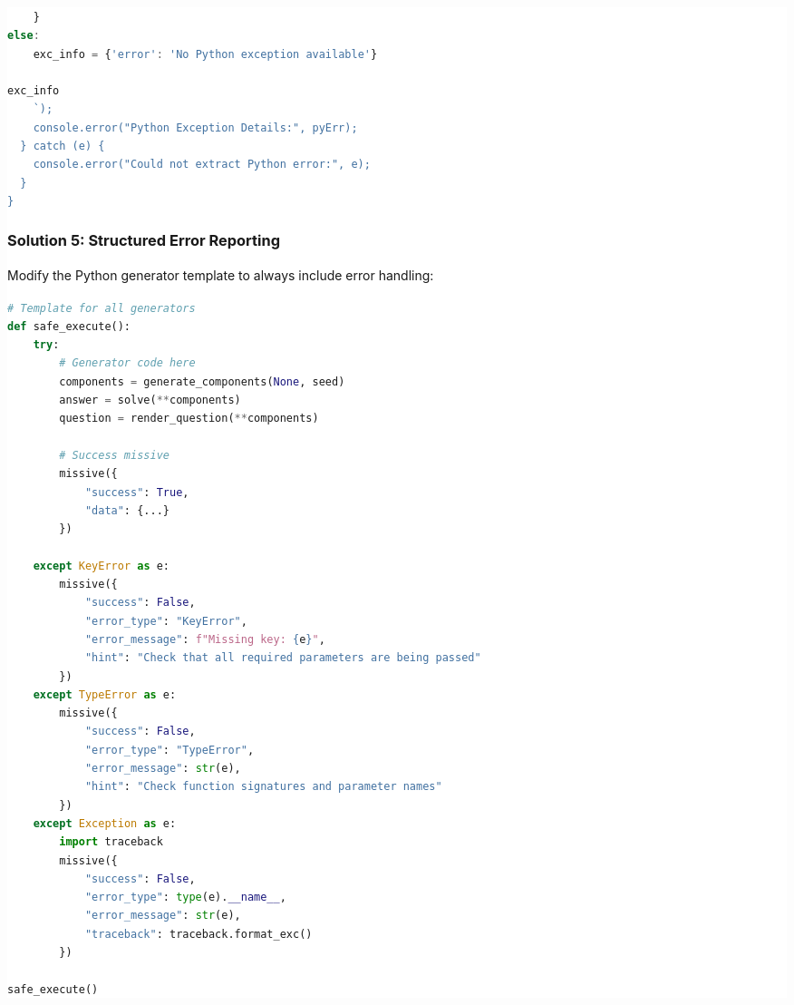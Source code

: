 ```javascript
    }
else:
    exc_info = {'error': 'No Python exception available'}

exc_info
    `);
    console.error("Python Exception Details:", pyErr);
  } catch (e) {
    console.error("Could not extract Python error:", e);
  }
}
```

### Solution 5: Structured Error Reporting
Modify the Python generator template to always include error handling:

```python
# Template for all generators
def safe_execute():
    try:
        # Generator code here
        components = generate_components(None, seed)
        answer = solve(**components)
        question = render_question(**components)
        
        # Success missive
        missive({
            "success": True,
            "data": {...}
        })
        
    except KeyError as e:
        missive({
            "success": False,
            "error_type": "KeyError",
            "error_message": f"Missing key: {e}",
            "hint": "Check that all required parameters are being passed"
        })
    except TypeError as e:
        missive({
            "success": False,
            "error_type": "TypeError", 
            "error_message": str(e),
            "hint": "Check function signatures and parameter names"
        })
    except Exception as e:
        import traceback
        missive({
            "success": False,
            "error_type": type(e).__name__,
            "error_message": str(e),
            "traceback": traceback.format_exc()
        })

safe_execute()
```
